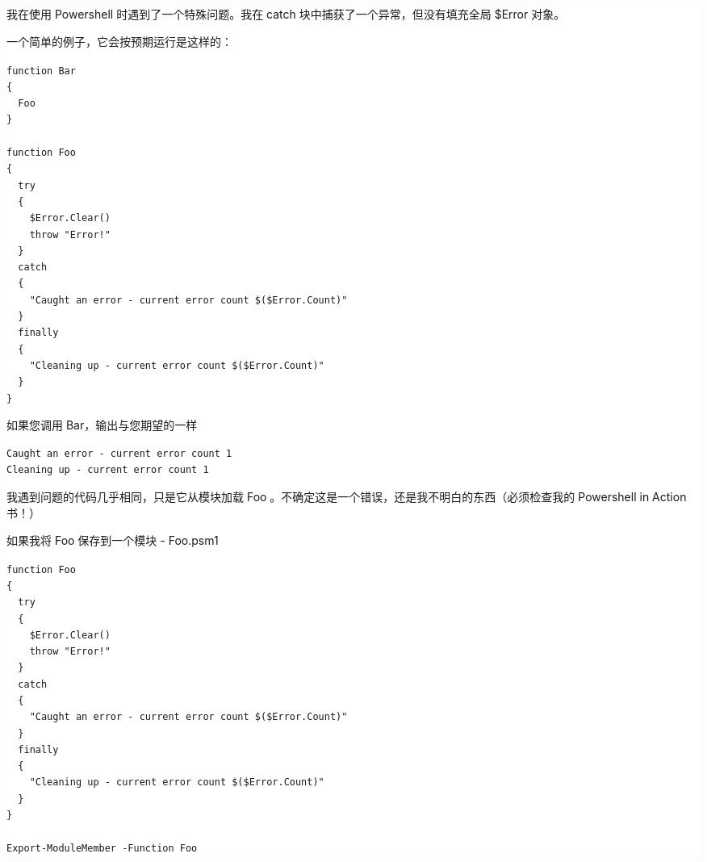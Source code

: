 我在使用 Powershell 时遇到了一个特殊问题。我在 catch 块中捕获了一个异常，但没有填充全局 $Error 对象。

一个简单的例子，它会按预期运行是这样的：

```
function Bar
{
  Foo
}

function Foo
{
  try
  {
    $Error.Clear()
    throw "Error!"
  }
  catch
  {
    "Caught an error - current error count $($Error.Count)"  
  } 
  finally
  {
    "Cleaning up - current error count $($Error.Count)"  
  }
} 
```

如果您调用 Bar，输出与您期望的一样

```
Caught an error - current error count 1
Cleaning up - current error count 1 
```

我遇到问题的代码几乎相同，只是它从模块加载 Foo 。不确定这是一个错误，还是我不明白的东西（必须检查我的 Powershell in Action 书！）

如果我将 Foo 保存到一个模块 - Foo.psm1

```
function Foo
{
  try
  {
    $Error.Clear()
    throw "Error!"
  }
  catch
  {
    "Caught an error - current error count $($Error.Count)"  
  } 
  finally
  {
    "Cleaning up - current error count $($Error.Count)"  
  }
}

Export-ModuleMember -Function Foo 
```
